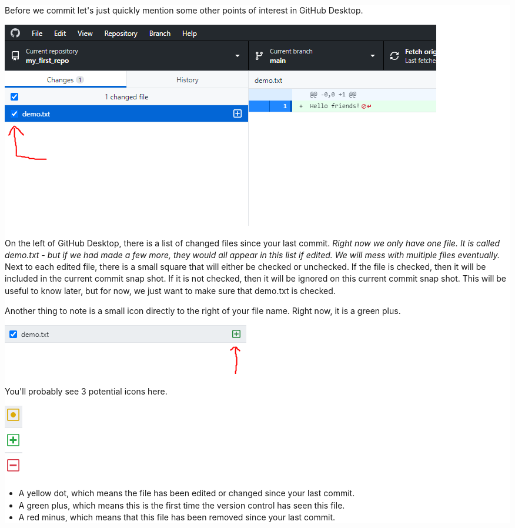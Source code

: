 Before we commit let's just quickly mention some other points of interest in GitHub Desktop. 

![screenshot](21.png)

On the left of GitHub Desktop, there is a list of changed files since your last commit. *Right now we only have one file. It is called demo.txt - but if we had made a few more, they would all appear in this list if edited. We will mess with multiple files eventually.* Next to each edited file, there is a small square that will either be checked or unchecked. If the file is checked, then it will be included in the current commit snap shot. If it is not checked, then it will be ignored on this current commit snap shot. This will be useful to know later, but for now, we just want to make sure that demo.txt is checked.

Another thing to note is a small icon directly to the right of your file name. Right now, it is a green plus.

![screenshot](22.png)

You'll probably see 3 potential icons here.

![screenshot](23.png)

- A yellow dot, which means the file has been edited or changed since your last commit.
- A green plus, which means this is the first time the version control has seen this file.
- A red minus, which means that this file has been removed since your last commit.
